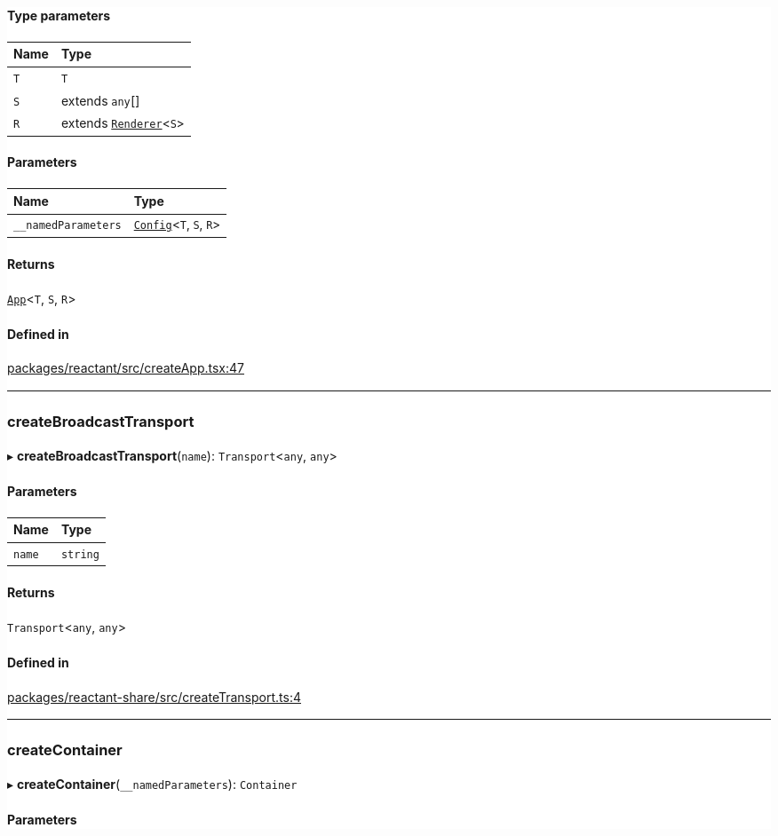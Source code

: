 #### Type parameters

| Name | Type |
| :------ | :------ |
| `T` | `T` |
| `S` | extends `any`[] |
| `R` | extends [`Renderer`](reactant_share.md#renderer)<`S`\> |

#### Parameters

| Name | Type |
| :------ | :------ |
| `__namedParameters` | [`Config`](../interfaces/reactant_share.Config.md)<`T`, `S`, `R`\> |

#### Returns

[`App`](../interfaces/reactant_share.App.md)<`T`, `S`, `R`\>

#### Defined in

[packages/reactant/src/createApp.tsx:47](https://github.com/unadlib/reactant/blob/46d47605/packages/reactant/src/createApp.tsx#L47)

___

### createBroadcastTransport

▸ **createBroadcastTransport**(`name`): `Transport`<`any`, `any`\>

#### Parameters

| Name | Type |
| :------ | :------ |
| `name` | `string` |

#### Returns

`Transport`<`any`, `any`\>

#### Defined in

[packages/reactant-share/src/createTransport.ts:4](https://github.com/unadlib/reactant/blob/46d47605/packages/reactant-share/src/createTransport.ts#L4)

___

### createContainer

▸ **createContainer**(`__namedParameters`): `Container`

#### Parameters

